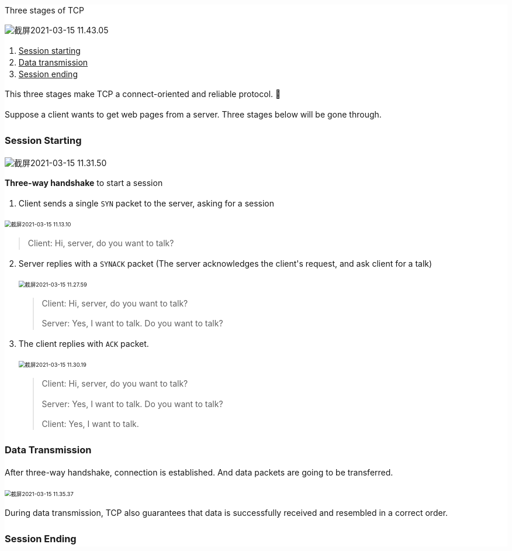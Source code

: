 Three stages of TCP

![截屏2021-03-15 11.43.05](https://raw.githubusercontent.com/EckoTan0804/upic-repo/master/uPic/截屏2021-03-15%2011.43.05.png)

1. [Session starting](#session-starting)
2. [Data transmission](#data-transmission)
3. [Session ending](#session-ending)

This three stages make TCP a connect-oriented and reliable protocol. 👏

Suppose a client wants to get web pages from a server. Three stages below will be gone through.

### Session Starting

![截屏2021-03-15 11.31.50](https://raw.githubusercontent.com/EckoTan0804/upic-repo/master/uPic/截屏2021-03-15%2011.31.50.png)



**Three-way handshake** to start a session

1.  Client sends a single `SYN` packet to the server, asking for a session

   <img src="https://raw.githubusercontent.com/EckoTan0804/upic-repo/master/uPic/截屏2021-03-15%2011.13.10.png" alt="截屏2021-03-15 11.13.10" style="zoom:67%;" />

   > Client: Hi, server, do you want to talk?

2. Server replies with a `SYNACK` packet (The server acknowledges the client's request, and ask client for a  talk)

   <img src="https://raw.githubusercontent.com/EckoTan0804/upic-repo/master/uPic/截屏2021-03-15%2011.27.59.png" alt="截屏2021-03-15 11.27.59" style="zoom:67%;" />

   > Client: Hi, server, do you want to talk?
   >
   > Server: Yes, I want to talk. Do you want to talk?

3. The client replies with `ACK` packet.

   <img src="https://raw.githubusercontent.com/EckoTan0804/upic-repo/master/uPic/截屏2021-03-15%2011.30.19.png" alt="截屏2021-03-15 11.30.19" style="zoom:67%;" />

   > Client: Hi, server, do you want to talk?
   >
   > Server: Yes, I want to talk. Do you want to talk?
   >
   > Client: Yes, I want to talk.

### Data Transmission

After three-way handshake, connection is established. And data packets are going to be transferred.

<img src="https://raw.githubusercontent.com/EckoTan0804/upic-repo/master/uPic/截屏2021-03-15%2011.35.37.png" alt="截屏2021-03-15 11.35.37" style="zoom:67%;" />

During data transmission, TCP also guarantees that data is successfully received and resembled in a correct order.

### Session Ending
